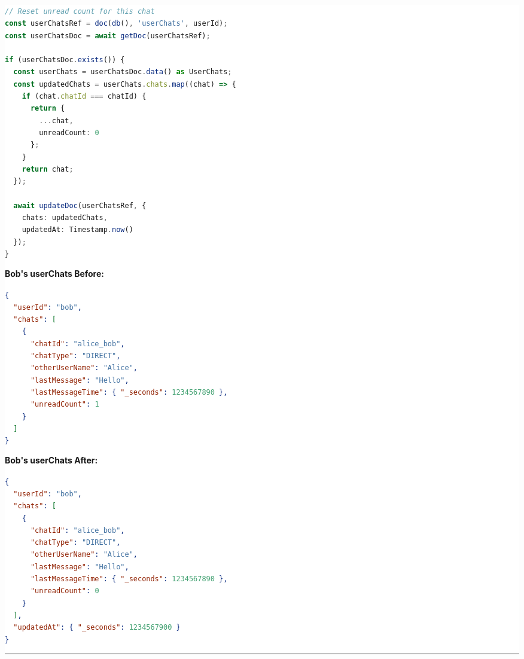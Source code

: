 ```typescript
// Reset unread count for this chat
const userChatsRef = doc(db(), 'userChats', userId);
const userChatsDoc = await getDoc(userChatsRef);

if (userChatsDoc.exists()) {
  const userChats = userChatsDoc.data() as UserChats;
  const updatedChats = userChats.chats.map((chat) => {
    if (chat.chatId === chatId) {
      return {
        ...chat,
        unreadCount: 0
      };
    }
    return chat;
  });

  await updateDoc(userChatsRef, {
    chats: updatedChats,
    updatedAt: Timestamp.now()
  });
}
```

**Bob's userChats Before:**
```json
{
  "userId": "bob",
  "chats": [
    {
      "chatId": "alice_bob",
      "chatType": "DIRECT",
      "otherUserName": "Alice",
      "lastMessage": "Hello",
      "lastMessageTime": { "_seconds": 1234567890 },
      "unreadCount": 1
    }
  ]
}
```

**Bob's userChats After:**
```json
{
  "userId": "bob",
  "chats": [
    {
      "chatId": "alice_bob",
      "chatType": "DIRECT",
      "otherUserName": "Alice",
      "lastMessage": "Hello",
      "lastMessageTime": { "_seconds": 1234567890 },
      "unreadCount": 0
    }
  ],
  "updatedAt": { "_seconds": 1234567900 }
}
```

---